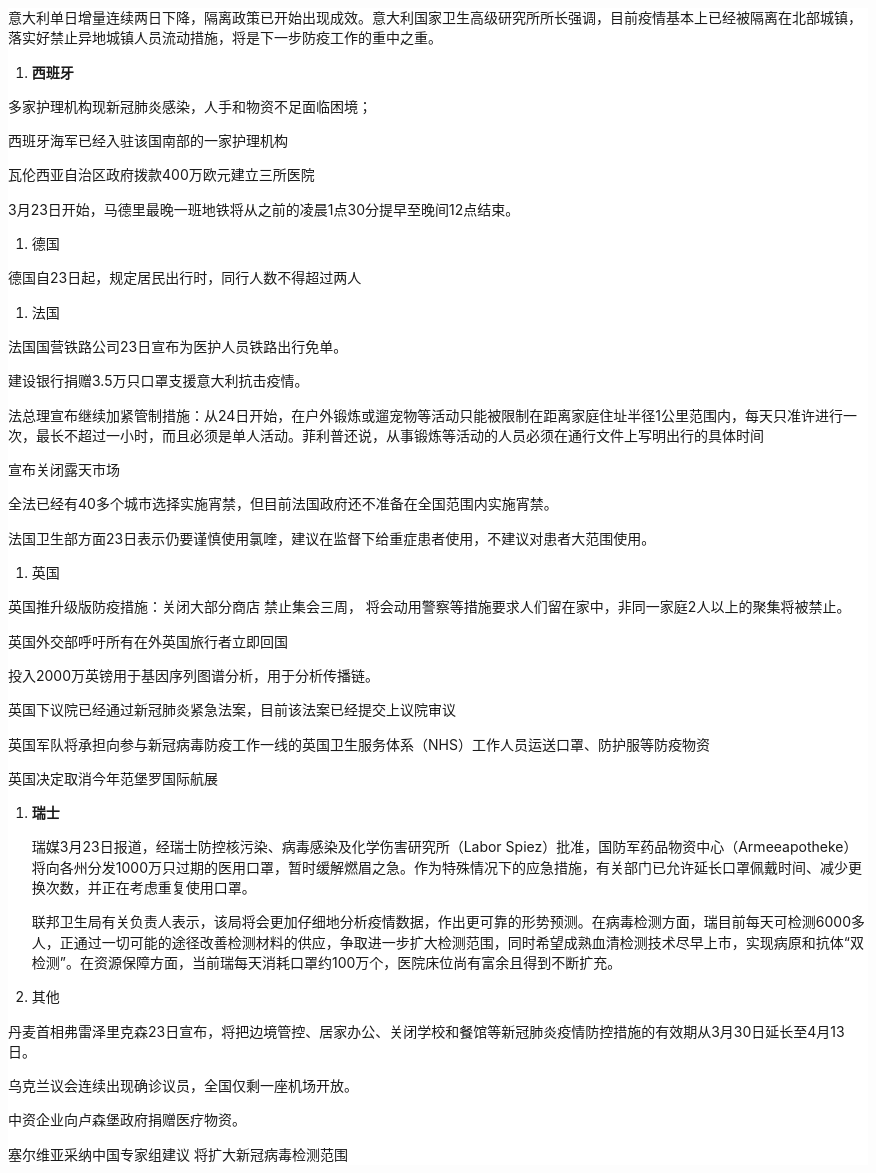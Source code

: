 意大利单日增量连续两日下降，隔离政策已开始出现成效。意大利国家卫生高级研究所所长强调，目前疫情基本上已经被隔离在北部城镇，落实好禁止异地城镇人员流动措施，将是下一步防疫工作的重中之重。

1. **西班牙**

多家护理机构现新冠肺炎感染，人手和物资不足面临困境；

西班牙海军已经入驻该国南部的一家护理机构

瓦伦西亚自治区政府拨款400万欧元建立三所医院

3月23日开始，马德里最晚一班地铁将从之前的凌晨1点30分提早至晚间12点结束。

1. 德国

德国自23日起，规定居民出行时，同行人数不得超过两人

1. 法国

法国国营铁路公司23日宣布为医护人员铁路出行免单。

建设银行捐赠3.5万只口罩支援意大利抗击疫情。

法总理宣布继续加紧管制措施：从24日开始，在户外锻炼或遛宠物等活动只能被限制在距离家庭住址半径1公里范围内，每天只准许进行一次，最长不超过一小时，而且必须是单人活动。菲利普还说，从事锻炼等活动的人员必须在通行文件上写明出行的具体时间

宣布关闭露天市场

全法已经有40多个城市选择实施宵禁，但目前法国政府还不准备在全国范围内实施宵禁。

法国卫生部方面23日表示仍要谨慎使用氯喹，建议在监督下给重症患者使用，不建议对患者大范围使用。

1. 英国

英国推升级版防疫措施：关闭大部分商店 禁止集会三周，	将会动用警察等措施要求人们留在家中，非同一家庭2人以上的聚集将被禁止。

英国外交部呼吁所有在外英国旅行者立即回国

投入2000万英镑用于基因序列图谱分析，用于分析传播链。

英国下议院已经通过新冠肺炎紧急法案，目前该法案已经提交上议院审议

英国军队将承担向参与新冠病毒防疫工作一线的英国卫生服务体系（NHS）工作人员运送口罩、防护服等防疫物资

英国决定取消今年范堡罗国际航展



1. **瑞士**

	瑞媒3月23日报道，经瑞士防控核污染、病毒感染及化学伤害研究所（Labor Spiez）批准，国防军药品物资中心（Armeeapotheke）将向各州分发1000万只过期的医用口罩，暂时缓解燃眉之急。作为特殊情况下的应急措施，有关部门已允许延长口罩佩戴时间、减少更换次数，并正在考虑重复使用口罩。

	联邦卫生局有关负责人表示，该局将会更加仔细地分析疫情数据，作出更可靠的形势预测。在病毒检测方面，瑞目前每天可检测6000多人，正通过一切可能的途径改善检测材料的供应，争取进一步扩大检测范围，同时希望成熟血清检测技术尽早上市，实现病原和抗体“双检测”。在资源保障方面，当前瑞每天消耗口罩约100万个，医院床位尚有富余且得到不断扩充。

1. 其他

丹麦首相弗雷泽里克森23日宣布，将把边境管控、居家办公、关闭学校和餐馆等新冠肺炎疫情防控措施的有效期从3月30日延长至4月13日。

乌克兰议会连续出现确诊议员，全国仅剩一座机场开放。

中资企业向卢森堡政府捐赠医疗物资。

塞尔维亚采纳中国专家组建议 将扩大新冠病毒检测范围
